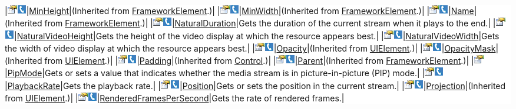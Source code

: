 |![Public property](images/Ff728140.pubproperty(en-us,VS.90).gif "Public property")![Supported by Silverlight for Windows Phone](images/Ff728140.slMobile(en-us,VS.90).gif "Supported by Silverlight for Windows Phone")|[MinHeight](https://msdn.microsoft.com/library/ms600893)|(Inherited from [FrameworkElement](https://msdn.microsoft.com/library/ms602714).)|
|![Public property](images/Ff728140.pubproperty(en-us,VS.90).gif "Public property")![Supported by Silverlight for Windows Phone](images/Ff728140.slMobile(en-us,VS.90).gif "Supported by Silverlight for Windows Phone")|[MinWidth](https://msdn.microsoft.com/library/ms600894)|(Inherited from [FrameworkElement](https://msdn.microsoft.com/library/ms602714).)|
|![Public property](images/Ff728140.pubproperty(en-us,VS.90).gif "Public property")![Supported by Silverlight for Windows Phone](images/Ff728140.slMobile(en-us,VS.90).gif "Supported by Silverlight for Windows Phone")|[Name](https://msdn.microsoft.com/library/ms600895)|(Inherited from [FrameworkElement](https://msdn.microsoft.com/library/ms602714).)|
|![Public property](images/Ff728140.pubproperty(en-us,VS.90).gif "Public property")![Supported by Silverlight for Windows Phone](images/Ff728140.slMobile(en-us,VS.90).gif "Supported by Silverlight for Windows Phone")|[NaturalDuration](smoothstreamingmediaelement-naturalduration-property-microsoft-web-media-smoothstreaming_1.md)|Gets the duration of the current stream when it plays to the end.|
|![Public property](images/Ff728140.pubproperty(en-us,VS.90).gif "Public property")![Supported by Silverlight for Windows Phone](images/Ff728140.slMobile(en-us,VS.90).gif "Supported by Silverlight for Windows Phone")|[NaturalVideoHeight](smoothstreamingmediaelement-naturalvideoheight-property-microsoft-web-media-smoothstreaming_1.md)|Gets the height of the video display at which the resource appears best.|
|![Public property](images/Ff728140.pubproperty(en-us,VS.90).gif "Public property")![Supported by Silverlight for Windows Phone](images/Ff728140.slMobile(en-us,VS.90).gif "Supported by Silverlight for Windows Phone")|[NaturalVideoWidth](smoothstreamingmediaelement-naturalvideowidth-property-microsoft-web-media-smoothstreaming_1.md)|Gets the width of video display at which the resource appears best.|
|![Public property](images/Ff728140.pubproperty(en-us,VS.90).gif "Public property")![Supported by Silverlight for Windows Phone](images/Ff728140.slMobile(en-us,VS.90).gif "Supported by Silverlight for Windows Phone")|[Opacity](https://msdn.microsoft.com/library/ms588741)|(Inherited from [UIElement](https://msdn.microsoft.com/library/ms590078).)|
|![Public property](images/Ff728140.pubproperty(en-us,VS.90).gif "Public property")![Supported by Silverlight for Windows Phone](images/Ff728140.slMobile(en-us,VS.90).gif "Supported by Silverlight for Windows Phone")|[OpacityMask](https://msdn.microsoft.com/library/ms588745)|(Inherited from [UIElement](https://msdn.microsoft.com/library/ms590078).)|
|![Public property](images/Ff728140.pubproperty(en-us,VS.90).gif "Public property")![Supported by Silverlight for Windows Phone](images/Ff728140.slMobile(en-us,VS.90).gif "Supported by Silverlight for Windows Phone")|[Padding](https://msdn.microsoft.com/library/ms592522)|(Inherited from [Control](https://msdn.microsoft.com/library/ms609826).)|
|![Public property](images/Ff728140.pubproperty(en-us,VS.90).gif "Public property")![Supported by Silverlight for Windows Phone](images/Ff728140.slMobile(en-us,VS.90).gif "Supported by Silverlight for Windows Phone")|[Parent](https://msdn.microsoft.com/library/ms600897)|(Inherited from [FrameworkElement](https://msdn.microsoft.com/library/ms602714).)|
|![Public property](images/Ff728140.pubproperty(en-us,VS.90).gif "Public property")|[PipMode](smoothstreamingmediaelement-pipmode-property-microsoft-web-media-smoothstreaming_1.md)|Gets or sets a value that indicates whether the media stream is in picture-in-picture (PIP) mode.|
|![Public property](images/Ff728140.pubproperty(en-us,VS.90).gif "Public property")![Supported by Silverlight for Windows Phone](images/Ff728140.slMobile(en-us,VS.90).gif "Supported by Silverlight for Windows Phone")|[PlaybackRate](smoothstreamingmediaelement-playbackrate-property-microsoft-web-media-smoothstreaming_1.md)|Gets the playback rate.|
|![Public property](images/Ff728140.pubproperty(en-us,VS.90).gif "Public property")![Supported by Silverlight for Windows Phone](images/Ff728140.slMobile(en-us,VS.90).gif "Supported by Silverlight for Windows Phone")|[Position](smoothstreamingmediaelement-position-property-microsoft-web-media-smoothstreaming_1.md)|Gets or sets the position in the current stream.|
|![Public property](images/Ff728140.pubproperty(en-us,VS.90).gif "Public property")![Supported by Silverlight for Windows Phone](images/Ff728140.slMobile(en-us,VS.90).gif "Supported by Silverlight for Windows Phone")|[Projection](https://msdn.microsoft.com/library/dd459686)|(Inherited from [UIElement](https://msdn.microsoft.com/library/ms590078).)|
|![Public property](images/Ff728140.pubproperty(en-us,VS.90).gif "Public property")![Supported by Silverlight for Windows Phone](images/Ff728140.slMobile(en-us,VS.90).gif "Supported by Silverlight for Windows Phone")|[RenderedFramesPerSecond](smoothstreamingmediaelement-renderedframespersecond-property-microsoft-web-media-smoothstreaming_1.md)|Gets the rate of rendered frames.|
